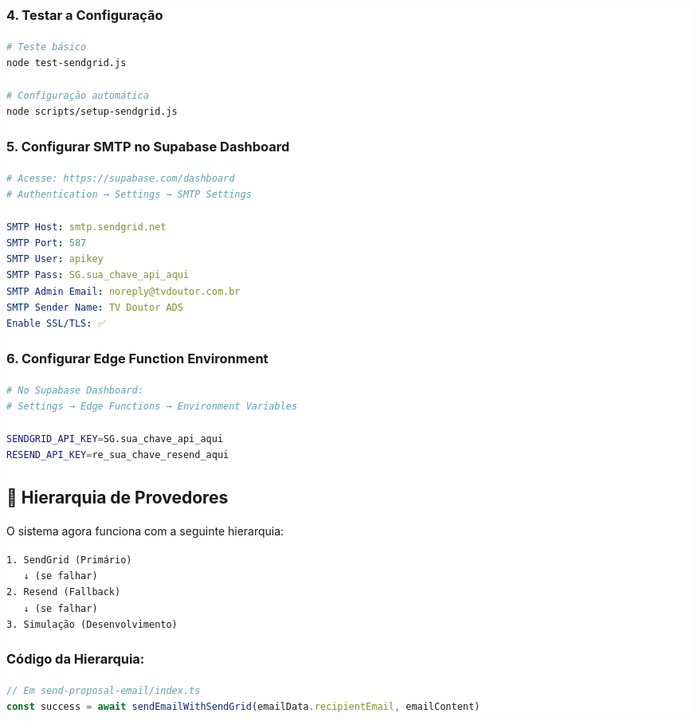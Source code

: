 ### 4. **Testar a Configuração**

```bash
# Teste básico
node test-sendgrid.js

# Configuração automática
node scripts/setup-sendgrid.js
```

### 5. **Configurar SMTP no Supabase Dashboard**

```yaml
# Acesse: https://supabase.com/dashboard
# Authentication → Settings → SMTP Settings

SMTP Host: smtp.sendgrid.net
SMTP Port: 587
SMTP User: apikey
SMTP Pass: SG.sua_chave_api_aqui
SMTP Admin Email: noreply@tvdoutor.com.br
SMTP Sender Name: TV Doutor ADS
Enable SSL/TLS: ✅
```

### 6. **Configurar Edge Function Environment**

```bash
# No Supabase Dashboard:
# Settings → Edge Functions → Environment Variables

SENDGRID_API_KEY=SG.sua_chave_api_aqui
RESEND_API_KEY=re_sua_chave_resend_aqui
```

## 🔧 Hierarquia de Provedores

O sistema agora funciona com a seguinte hierarquia:

```
1. SendGrid (Primário)
   ↓ (se falhar)
2. Resend (Fallback)
   ↓ (se falhar)
3. Simulação (Desenvolvimento)
```

### Código da Hierarquia:

```typescript
// Em send-proposal-email/index.ts
const success = await sendEmailWithSendGrid(emailData.recipientEmail, emailContent)
```
